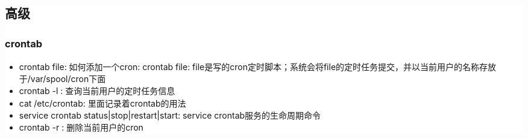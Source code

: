 高级
----

### crontab

-   crontab file: 如何添加一个cron: crontab file:
    file是写的cron定时脚本；系统会将file的定时任务提交，并以当前用户的名称存放于/var/spool/cron下面
-   crontab -l : 查询当前用户的定时任务信息
-   cat /etc/crontab: 里面记录着crontab的用法
-   service crontab status|stop|restart|start: service
    crontab服务的生命周期命令
-   crontab -r : 删除当前用户的cron

